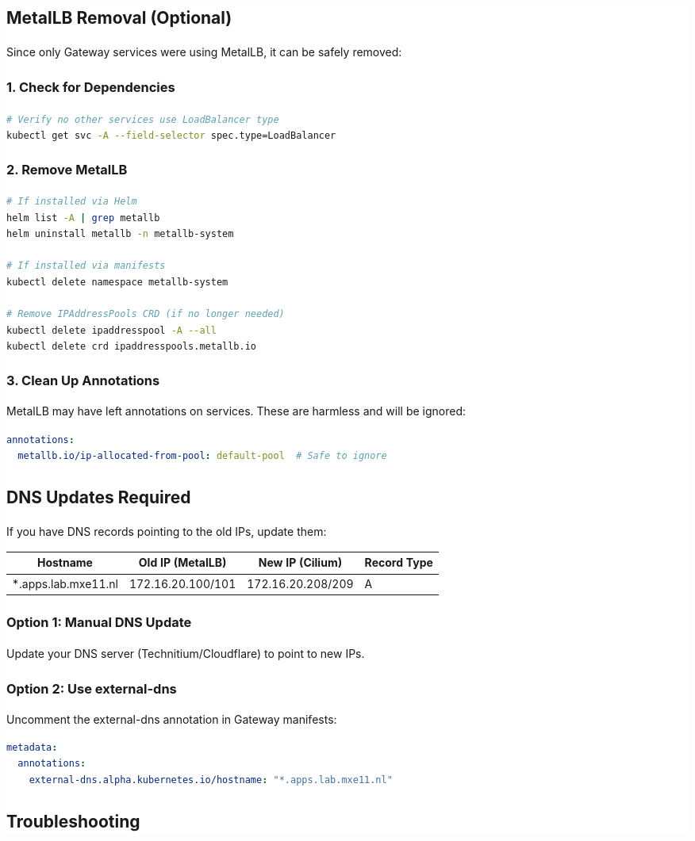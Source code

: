 ## MetalLB Removal (Optional)

Since only Gateway services were using MetalLB, it can be safely removed:

### 1. Check for Dependencies
```bash
# Verify no other services use LoadBalancer type
kubectl get svc -A --field-selector spec.type=LoadBalancer
```

### 2. Remove MetalLB
```bash
# If installed via Helm
helm list -A | grep metallb
helm uninstall metallb -n metallb-system

# If installed via manifests
kubectl delete namespace metallb-system

# Remove IPAddressPools CRD (if no longer needed)
kubectl delete ipaddresspool -A --all
kubectl delete crd ipaddresspools.metallb.io
```

### 3. Clean Up Annotations
MetalLB may have left annotations on services. These are harmless and will be ignored:
```yaml
annotations:
  metallb.io/ip-allocated-from-pool: default-pool  # Safe to ignore
```

## DNS Updates Required

If you have DNS records pointing to the old IPs, update them:

| Hostname | Old IP (MetalLB) | New IP (Cilium) | Record Type |
|----------|------------------|-----------------|-------------|
| *.apps.lab.mxe11.nl | 172.16.20.100/101 | 172.16.20.208/209 | A |

### Option 1: Manual DNS Update
Update your DNS server (Technitium/Cloudflare) to point to new IPs.

### Option 2: Use external-dns
Uncomment the external-dns annotation in Gateway manifests:
```yaml
metadata:
  annotations:
    external-dns.alpha.kubernetes.io/hostname: "*.apps.lab.mxe11.nl"
```

## Troubleshooting
